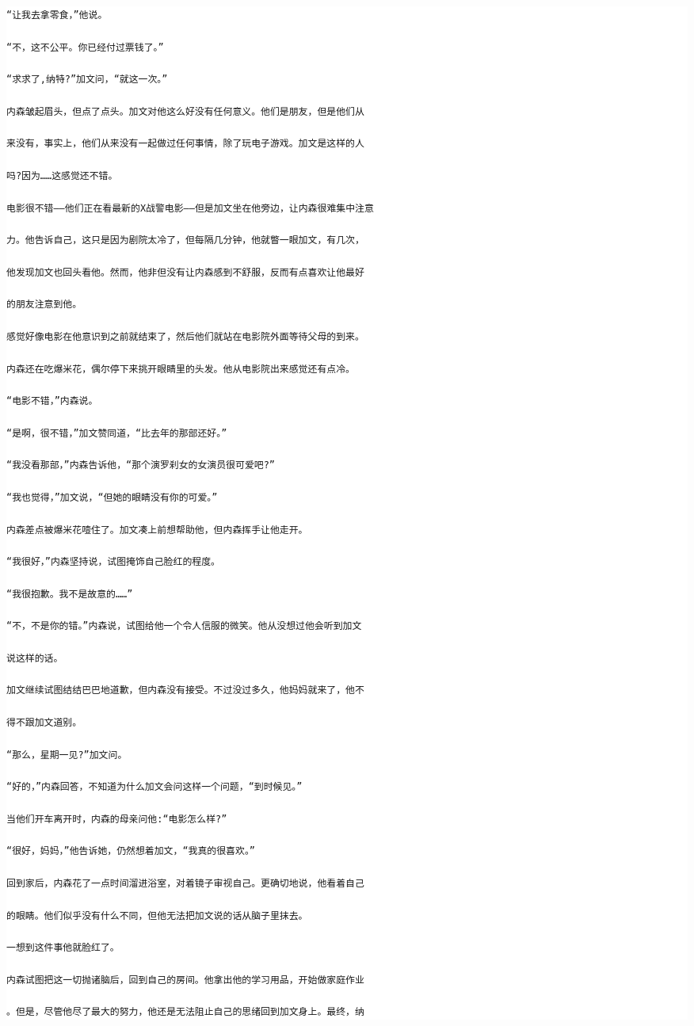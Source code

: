 ~~~~~~~~~~~~梦中
“让我去拿零食，”他说。

“不，这不公平。你已经付过票钱了。”

“求求了,纳特?”加文问，“就这一次。”

内森皱起眉头，但点了点头。加文对他这么好没有任何意义。他们是朋友，但是他们从

来没有，事实上，他们从来没有一起做过任何事情，除了玩电子游戏。加文是这样的人

吗?因为……这感觉还不错。

电影很不错——他们正在看最新的X战警电影——但是加文坐在他旁边，让内森很难集中注意

力。他告诉自己，这只是因为剧院太冷了，但每隔几分钟，他就瞥一眼加文，有几次，

他发现加文也回头看他。然而，他非但没有让内森感到不舒服，反而有点喜欢让他最好

的朋友注意到他。

感觉好像电影在他意识到之前就结束了，然后他们就站在电影院外面等待父母的到来。

内森还在吃爆米花，偶尔停下来挑开眼睛里的头发。他从电影院出来感觉还有点冷。

“电影不错，”内森说。

“是啊，很不错，”加文赞同道，“比去年的那部还好。”

“我没看那部，”内森告诉他，“那个演罗刹女的女演员很可爱吧?”

“我也觉得，”加文说，“但她的眼睛没有你的可爱。”

内森差点被爆米花噎住了。加文凑上前想帮助他，但内森挥手让他走开。

“我很好，”内森坚持说，试图掩饰自己脸红的程度。

“我很抱歉。我不是故意的……”

“不，不是你的错。”内森说，试图给他一个令人信服的微笑。他从没想过他会听到加文

说这样的话。

加文继续试图结结巴巴地道歉，但内森没有接受。不过没过多久，他妈妈就来了，他不

得不跟加文道别。

“那么，星期一见?”加文问。

“好的，”内森回答，不知道为什么加文会问这样一个问题，“到时候见。”

当他们开车离开时，内森的母亲问他:“电影怎么样?”

“很好，妈妈，”他告诉她，仍然想着加文，“我真的很喜欢。”

回到家后，内森花了一点时间溜进浴室，对着镜子审视自己。更确切地说，他看着自己

的眼睛。他们似乎没有什么不同，但他无法把加文说的话从脑子里抹去。

一想到这件事他就脸红了。

内森试图把这一切抛诸脑后，回到自己的房间。他拿出他的学习用品，开始做家庭作业

。但是，尽管他尽了最大的努力，他还是无法阻止自己的思绪回到加文身上。最终，纳
~~~~~~~~~~~~